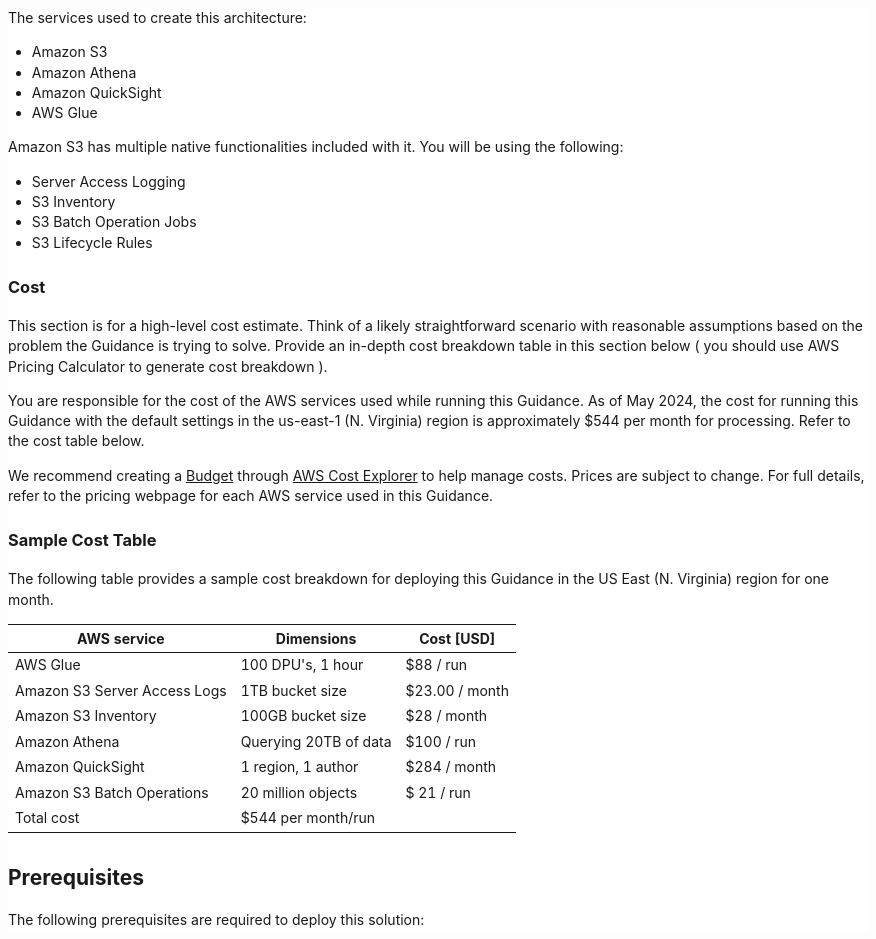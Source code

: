 
The services used to create this architecture:

- Amazon S3
- Amazon Athena
- Amazon QuickSight
- AWS Glue

Amazon S3 has multiple native functionalities included with it. You will be using the following:

- Server Access Logging
- S3 Inventory
- S3 Batch Operation Jobs
- S3 Lifecycle Rules

### Cost

This section is for a high-level cost estimate. Think of a likely straightforward scenario with reasonable assumptions based on the problem the Guidance is trying to solve. Provide an in-depth cost breakdown table in this section below ( you should use AWS Pricing Calculator to generate cost breakdown ).

You are responsible for the cost of the AWS services used while running this Guidance. As of May 2024, the cost for running this Guidance with the default settings in the us-east-1 (N. Virginia) region is approximately $544 per month for processing. Refer to the cost table below.

We recommend creating a [Budget](https://docs.aws.amazon.com/cost-management/latest/userguide/budgets-managing-costs.html) through [AWS Cost Explorer](https://aws.amazon.com/aws-cost-management/aws-cost-explorer/) to help manage costs. Prices are subject to change. For full details, refer to the pricing webpage for each AWS service used in this Guidance.

### Sample Cost Table

The following table provides a sample cost breakdown for deploying this Guidance in the US East (N. Virginia) region for one month.

| AWS service  | Dimensions | Cost [USD] |
| ----------- | ------------ | ------------ |
| AWS Glue | 100 DPU's, 1 hour  | $88 / run |
| Amazon S3 Server Access Logs | 1TB bucket size | $23.00 / month |
| Amazon S3 Inventory | 100GB bucket size  | $28 / month |
| Amazon Athena | Querying 20TB of data   | $100 / run |
| Amazon QuickSight | 1 region, 1 author | $284 / month |
| Amazon S3 Batch Operations | 20 million objects  | $ 21 / run |
| Total cost| $544 per month/run 

## Prerequisites

The following prerequisites are required to deploy this solution:
